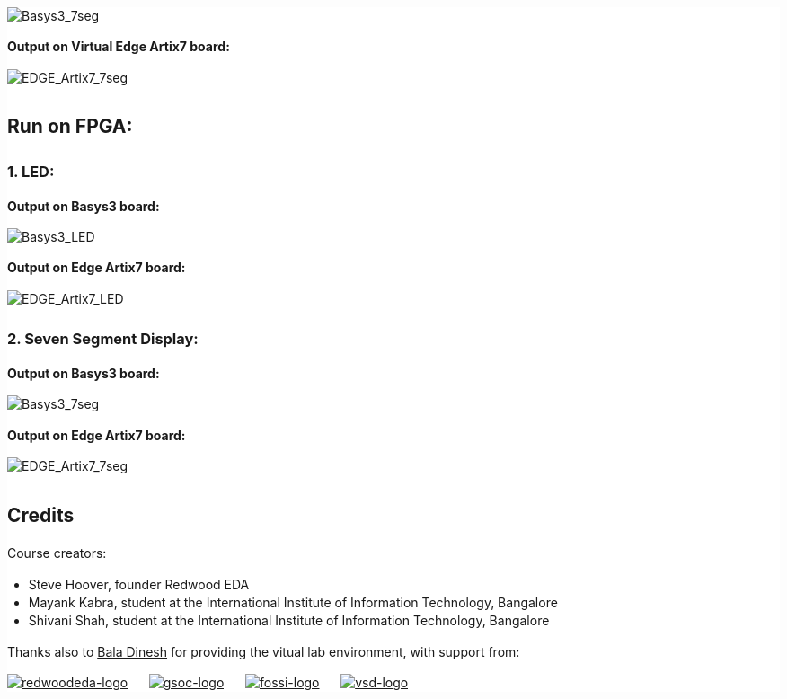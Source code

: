 
<img src="https://user-images.githubusercontent.com/64545984/130662877-0aa08c7c-c8cc-4a93-b05e-1aab1850bf74.gif" alt="Basys3_7seg" width="600">


__Output on Virtual Edge Artix7 board:__

<img src="https://user-images.githubusercontent.com/64545984/130662897-a4d6751c-9699-4ba7-9616-26b58b2031cf.gif" alt="EDGE_Artix7_7seg" width="600">



## Run on FPGA:
### 1. LED:
__Output on Basys3 board:__

<img src="https://user-images.githubusercontent.com/64545984/130660764-bff7d357-cfb9-41b5-8e39-23cf214b5f4f.gif" alt="Basys3_LED" width="600">

__Output on Edge Artix7 board:__ 

<img src="https://user-images.githubusercontent.com/64545984/130660844-6949ce20-51c2-4435-931f-39f94b5f8d84.gif" alt="EDGE_Artix7_LED" width="600">

### 2. Seven Segment Display:
__Output on Basys3 board:__

<img src="https://user-images.githubusercontent.com/64545984/130660899-e51d4217-4e5b-401f-b543-08a4d829e369.gif" alt="Basys3_7seg" width="600">

__Output on Edge Artix7 board:__

<img src="https://user-images.githubusercontent.com/64545984/130660934-b51a670e-577e-4fc4-a0a6-a28db593af61.gif" alt="EDGE_Artix7_7seg" width="600">


## Credits

Course creators:
  - Steve Hoover, founder Redwood EDA
  - Mayank Kabra, student at the International Institute of Information Technology, Bangalore
  - Shivani Shah, student at the International Institute of Information Technology, Bangalore

Thanks also to [Bala Dinesh](https://www.linkedin.com/in/bala-dhinesh/) for providing the vitual lab environment, with support from:

<p>
    <a href="https://redwoodeda.com"><img src="https://user-images.githubusercontent.com/11302288/130831451-1c3b1541-06f2-4c0e-bbaf-8e0026db00c1.png" alt="redwoodeda-logo" height="90"></a><span>&nbsp;&nbsp;&nbsp;&nbsp;&nbsp;</span>
    <a href="https://summerofcode.withgoogle.com/"><img src="https://upload.wikimedia.org/wikipedia/commons/0/08/GSoC_logo.svg" alt="gsoc-logo" height="90"></a><span>&nbsp;&nbsp;&nbsp;&nbsp;&nbsp;</span>
    <a href="https://fossi-foundation.org"><img src="https://www.fossi-foundation.org/assets/fossi_logo_large.png" alt="fossi-logo" height="90"></a><span>&nbsp;&nbsp;&nbsp;&nbsp;&nbsp;</span>
    <a href="https://www.vlsisystemdesign.com/"><img src="https://user-images.githubusercontent.com/11302288/130832099-9648722e-d9f4-4dec-b8c9-69a558cbdc97.png" alt="vsd-logo" height="90"></a>
</p>
